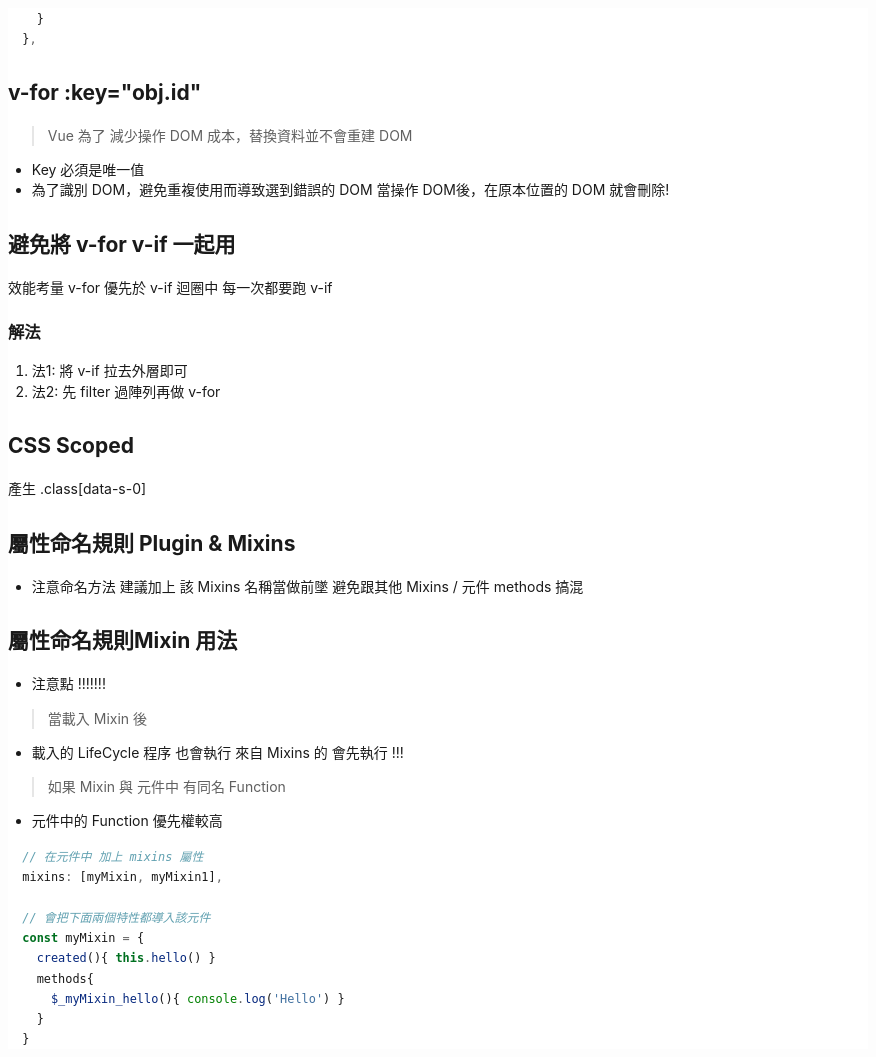 ```js
    }
  },
```

## v-for :key="obj.id"
> Vue 為了 減少操作 DOM 成本，替換資料並不會重建 DOM
* Key 必須是唯一值
* 為了識別 DOM，避免重複使用而導致選到錯誤的 DOM
當操作 DOM後，在原本位置的 DOM 就會刪除!

## 避免將 v-for v-if 一起用
效能考量 v-for 優先於 v-if
迴圈中 每一次都要跑 v-if

### 解法
1. 法1: 將 v-if 拉去外層即可
2. 法2: 先 filter 過陣列再做 v-for

## CSS Scoped
產生 .class[data-s-0]


## 屬性命名規則 Plugin & Mixins
* 注意命名方法
建議加上 該 Mixins 名稱當做前墜
避免跟其他 Mixins / 元件 methods 搞混

## 屬性命名規則Mixin 用法
* 注意點 !!!!!!!
> 當載入 Mixin 後 
* 載入的 LifeCycle 程序 也會執行
來自 Mixins 的 會先執行 !!!

> 如果 Mixin 與 元件中 有同名 Function
* 元件中的 Function 優先權較高

```js
  // 在元件中 加上 mixins 屬性
  mixins: [myMixin, myMixin1],

  // 會把下面兩個特性都導入該元件
  const myMixin = {
    created(){ this.hello() }
    methods{
      $_myMixin_hello(){ console.log('Hello') }
    }
  }
```
